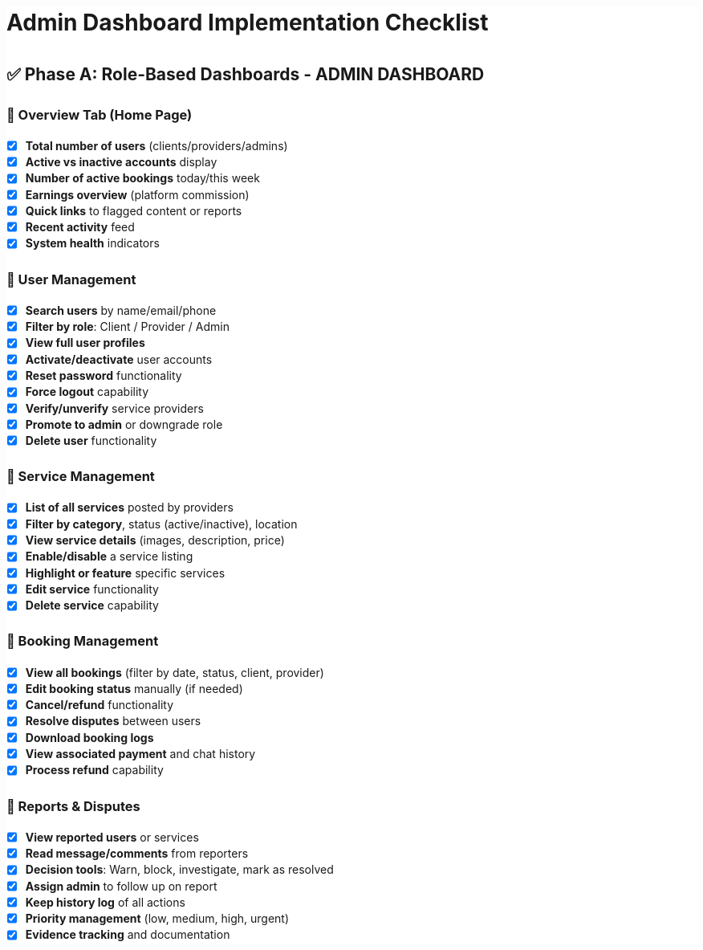 # Admin Dashboard Implementation Checklist

## ✅ **Phase A: Role-Based Dashboards - ADMIN DASHBOARD**

### **🎯 Overview Tab (Home Page)**
- [x] **Total number of users** (clients/providers/admins)
- [x] **Active vs inactive accounts** display
- [x] **Number of active bookings** today/this week
- [x] **Earnings overview** (platform commission)
- [x] **Quick links** to flagged content or reports
- [x] **Recent activity** feed
- [x] **System health** indicators

### **👥 User Management**
- [x] **Search users** by name/email/phone
- [x] **Filter by role**: Client / Provider / Admin
- [x] **View full user profiles**
- [x] **Activate/deactivate** user accounts
- [x] **Reset password** functionality
- [x] **Force logout** capability
- [x] **Verify/unverify** service providers
- [x] **Promote to admin** or downgrade role
- [x] **Delete user** functionality

### **🔧 Service Management**
- [x] **List of all services** posted by providers
- [x] **Filter by category**, status (active/inactive), location
- [x] **View service details** (images, description, price)
- [x] **Enable/disable** a service listing
- [x] **Highlight or feature** specific services
- [x] **Edit service** functionality
- [x] **Delete service** capability

### **📅 Booking Management**
- [x] **View all bookings** (filter by date, status, client, provider)
- [x] **Edit booking status** manually (if needed)
- [x] **Cancel/refund** functionality
- [x] **Resolve disputes** between users
- [x] **Download booking logs**
- [x] **View associated payment** and chat history
- [x] **Process refund** capability

### **🚨 Reports & Disputes**
- [x] **View reported users** or services
- [x] **Read message/comments** from reporters
- [x] **Decision tools**: Warn, block, investigate, mark as resolved
- [x] **Assign admin** to follow up on report
- [x] **Keep history log** of all actions
- [x] **Priority management** (low, medium, high, urgent)
- [x] **Evidence tracking** and documentation
